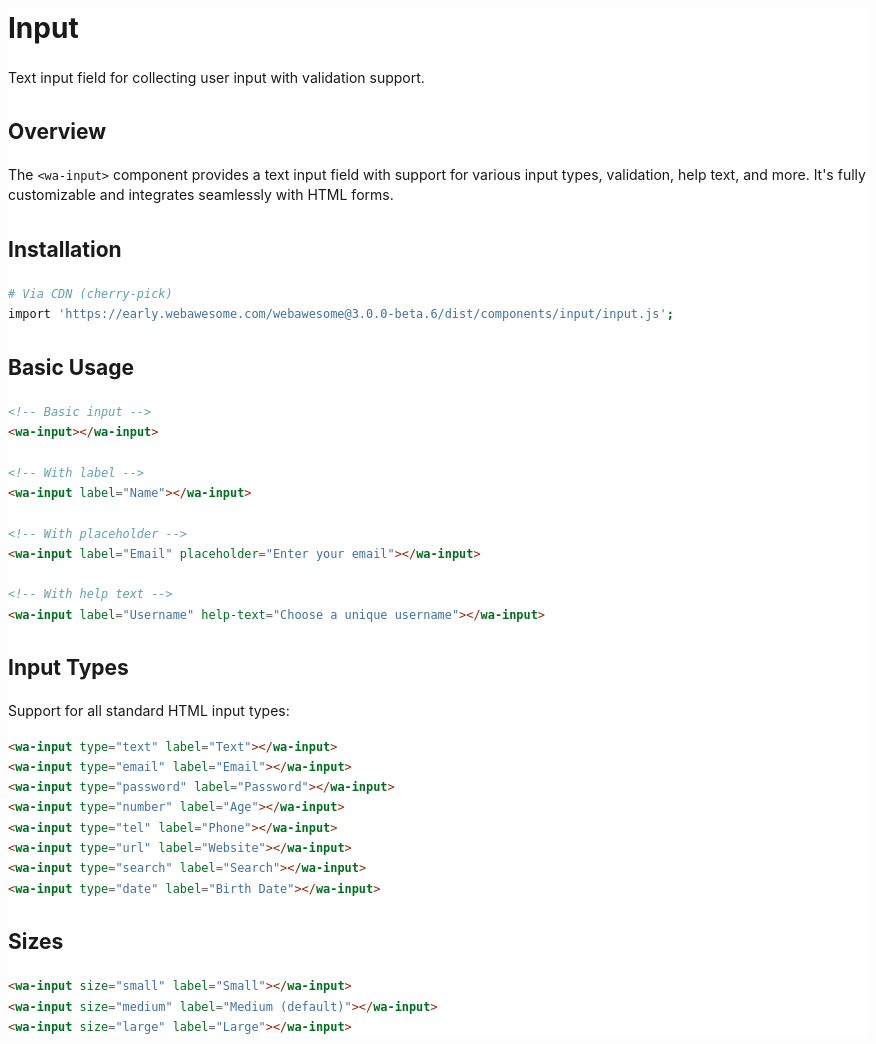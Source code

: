 # Input

Text input field for collecting user input with validation support.

## Overview

The `<wa-input>` component provides a text input field with support for various input types, validation, help text, and more. It's fully customizable and integrates seamlessly with HTML forms.

## Installation

```bash
# Via CDN (cherry-pick)
import 'https://early.webawesome.com/webawesome@3.0.0-beta.6/dist/components/input/input.js';
```

## Basic Usage

```html
<!-- Basic input -->
<wa-input></wa-input>

<!-- With label -->
<wa-input label="Name"></wa-input>

<!-- With placeholder -->
<wa-input label="Email" placeholder="Enter your email"></wa-input>

<!-- With help text -->
<wa-input label="Username" help-text="Choose a unique username"></wa-input>
```

## Input Types

Support for all standard HTML input types:

```html
<wa-input type="text" label="Text"></wa-input>
<wa-input type="email" label="Email"></wa-input>
<wa-input type="password" label="Password"></wa-input>
<wa-input type="number" label="Age"></wa-input>
<wa-input type="tel" label="Phone"></wa-input>
<wa-input type="url" label="Website"></wa-input>
<wa-input type="search" label="Search"></wa-input>
<wa-input type="date" label="Birth Date"></wa-input>
```

## Sizes

```html
<wa-input size="small" label="Small"></wa-input>
<wa-input size="medium" label="Medium (default)"></wa-input>
<wa-input size="large" label="Large"></wa-input>
```
